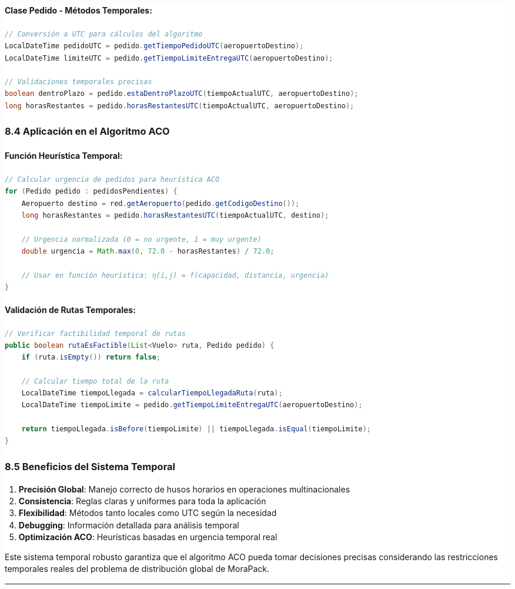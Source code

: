 #### **Clase Pedido - Métodos Temporales:**

```java
// Conversión a UTC para cálculos del algoritmo
LocalDateTime pedidoUTC = pedido.getTiempoPedidoUTC(aeropuertoDestino);
LocalDateTime limiteUTC = pedido.getTiempoLimiteEntregaUTC(aeropuertoDestino);

// Validaciones temporales precisas
boolean dentroPlazo = pedido.estaDentroPlazoUTC(tiempoActualUTC, aeropuertoDestino);
long horasRestantes = pedido.horasRestantesUTC(tiempoActualUTC, aeropuertoDestino);
```

### 8.4 Aplicación en el Algoritmo ACO

#### **Función Heurística Temporal:**
```java
// Calcular urgencia de pedidos para heurística ACO
for (Pedido pedido : pedidosPendientes) {
    Aeropuerto destino = red.getAeropuerto(pedido.getCodigoDestino());
    long horasRestantes = pedido.horasRestantesUTC(tiempoActualUTC, destino);

    // Urgencia normalizada (0 = no urgente, 1 = muy urgente)
    double urgencia = Math.max(0, 72.0 - horasRestantes) / 72.0;

    // Usar en función heurística: η(i,j) = f(capacidad, distancia, urgencia)
}
```

#### **Validación de Rutas Temporales:**
```java
// Verificar factibilidad temporal de rutas
public boolean rutaEsFactible(List<Vuelo> ruta, Pedido pedido) {
    if (ruta.isEmpty()) return false;

    // Calcular tiempo total de la ruta
    LocalDateTime tiempoLlegada = calcularTiempoLlegadaRuta(ruta);
    LocalDateTime tiempoLimite = pedido.getTiempoLimiteEntregaUTC(aeropuertoDestino);

    return tiempoLlegada.isBefore(tiempoLimite) || tiempoLlegada.isEqual(tiempoLimite);
}
```

### 8.5 Beneficios del Sistema Temporal

1. **Precisión Global**: Manejo correcto de husos horarios en operaciones multinacionales
2. **Consistencia**: Reglas claras y uniformes para toda la aplicación
3. **Flexibilidad**: Métodos tanto locales como UTC según la necesidad
4. **Debugging**: Información detallada para análisis temporal
5. **Optimización ACO**: Heurísticas basadas en urgencia temporal real

Este sistema temporal robusto garantiza que el algoritmo ACO pueda tomar decisiones precisas considerando las restricciones temporales reales del problema de distribución global de MoraPack.

---